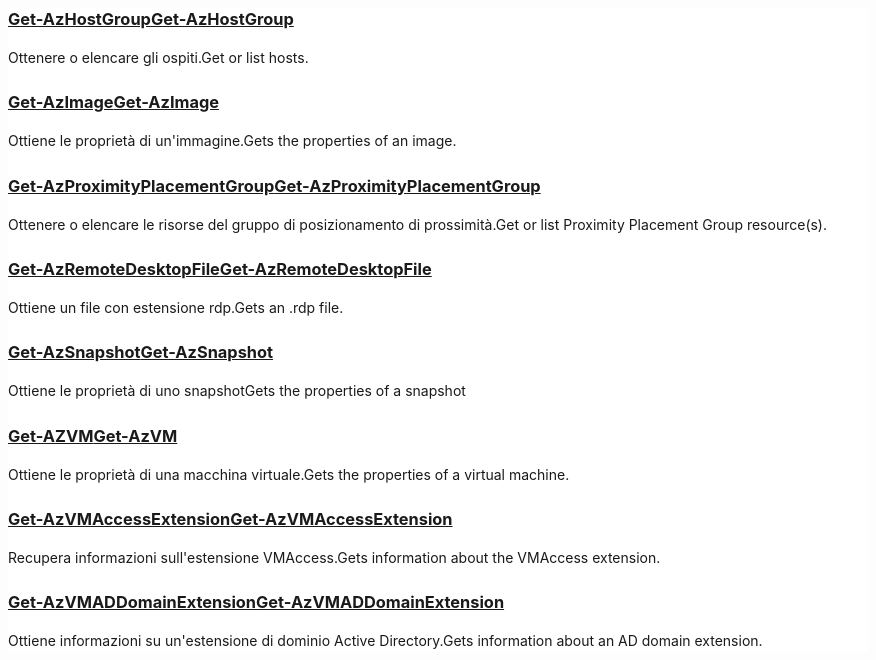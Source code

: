 ### [<span data-ttu-id="4f500-169">Get-AzHostGroup</span><span class="sxs-lookup"><span data-stu-id="4f500-169">Get-AzHostGroup</span></span>](Get-AzHostGroup.md)
<span data-ttu-id="4f500-170">Ottenere o elencare gli ospiti.</span><span class="sxs-lookup"><span data-stu-id="4f500-170">Get or list hosts.</span></span>

### [<span data-ttu-id="4f500-171">Get-AzImage</span><span class="sxs-lookup"><span data-stu-id="4f500-171">Get-AzImage</span></span>](Get-AzImage.md)
<span data-ttu-id="4f500-172">Ottiene le proprietà di un'immagine.</span><span class="sxs-lookup"><span data-stu-id="4f500-172">Gets the properties of an image.</span></span>

### [<span data-ttu-id="4f500-173">Get-AzProximityPlacementGroup</span><span class="sxs-lookup"><span data-stu-id="4f500-173">Get-AzProximityPlacementGroup</span></span>](Get-AzProximityPlacementGroup.md)
<span data-ttu-id="4f500-174">Ottenere o elencare le risorse del gruppo di posizionamento di prossimità.</span><span class="sxs-lookup"><span data-stu-id="4f500-174">Get or list Proximity Placement Group resource(s).</span></span>

### [<span data-ttu-id="4f500-175">Get-AzRemoteDesktopFile</span><span class="sxs-lookup"><span data-stu-id="4f500-175">Get-AzRemoteDesktopFile</span></span>](Get-AzRemoteDesktopFile.md)
<span data-ttu-id="4f500-176">Ottiene un file con estensione rdp.</span><span class="sxs-lookup"><span data-stu-id="4f500-176">Gets an .rdp file.</span></span>

### [<span data-ttu-id="4f500-177">Get-AzSnapshot</span><span class="sxs-lookup"><span data-stu-id="4f500-177">Get-AzSnapshot</span></span>](Get-AzSnapshot.md)
<span data-ttu-id="4f500-178">Ottiene le proprietà di uno snapshot</span><span class="sxs-lookup"><span data-stu-id="4f500-178">Gets the properties of a snapshot</span></span>

### [<span data-ttu-id="4f500-179">Get-AZVM</span><span class="sxs-lookup"><span data-stu-id="4f500-179">Get-AzVM</span></span>](Get-AzVM.md)
<span data-ttu-id="4f500-180">Ottiene le proprietà di una macchina virtuale.</span><span class="sxs-lookup"><span data-stu-id="4f500-180">Gets the properties of a virtual machine.</span></span>

### [<span data-ttu-id="4f500-181">Get-AzVMAccessExtension</span><span class="sxs-lookup"><span data-stu-id="4f500-181">Get-AzVMAccessExtension</span></span>](Get-AzVMAccessExtension.md)
<span data-ttu-id="4f500-182">Recupera informazioni sull'estensione VMAccess.</span><span class="sxs-lookup"><span data-stu-id="4f500-182">Gets information about the VMAccess extension.</span></span>

### [<span data-ttu-id="4f500-183">Get-AzVMADDomainExtension</span><span class="sxs-lookup"><span data-stu-id="4f500-183">Get-AzVMADDomainExtension</span></span>](Get-AzVMADDomainExtension.md)
<span data-ttu-id="4f500-184">Ottiene informazioni su un'estensione di dominio Active Directory.</span><span class="sxs-lookup"><span data-stu-id="4f500-184">Gets information about an AD domain extension.</span></span>
